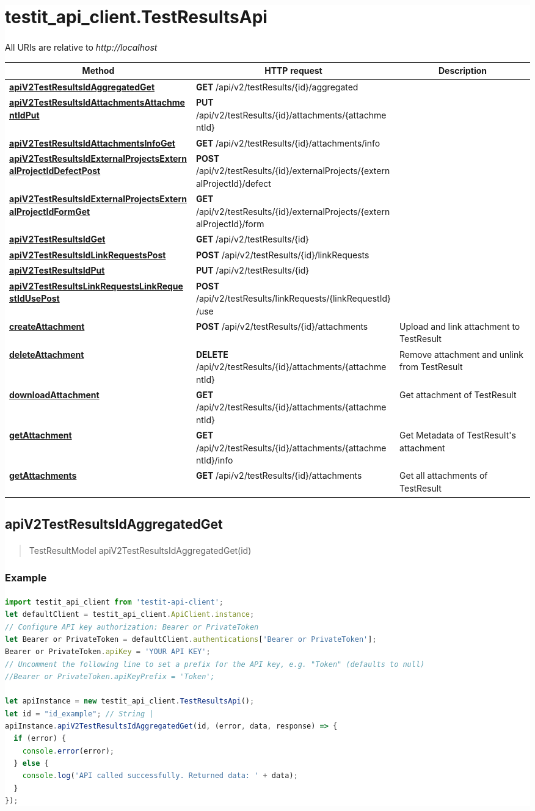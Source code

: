 # testit_api_client.TestResultsApi

All URIs are relative to *http://localhost*

Method | HTTP request | Description
------------- | ------------- | -------------
[**apiV2TestResultsIdAggregatedGet**](TestResultsApi.md#apiV2TestResultsIdAggregatedGet) | **GET** /api/v2/testResults/{id}/aggregated | 
[**apiV2TestResultsIdAttachmentsAttachmentIdPut**](TestResultsApi.md#apiV2TestResultsIdAttachmentsAttachmentIdPut) | **PUT** /api/v2/testResults/{id}/attachments/{attachmentId} | 
[**apiV2TestResultsIdAttachmentsInfoGet**](TestResultsApi.md#apiV2TestResultsIdAttachmentsInfoGet) | **GET** /api/v2/testResults/{id}/attachments/info | 
[**apiV2TestResultsIdExternalProjectsExternalProjectIdDefectPost**](TestResultsApi.md#apiV2TestResultsIdExternalProjectsExternalProjectIdDefectPost) | **POST** /api/v2/testResults/{id}/externalProjects/{externalProjectId}/defect | 
[**apiV2TestResultsIdExternalProjectsExternalProjectIdFormGet**](TestResultsApi.md#apiV2TestResultsIdExternalProjectsExternalProjectIdFormGet) | **GET** /api/v2/testResults/{id}/externalProjects/{externalProjectId}/form | 
[**apiV2TestResultsIdGet**](TestResultsApi.md#apiV2TestResultsIdGet) | **GET** /api/v2/testResults/{id} | 
[**apiV2TestResultsIdLinkRequestsPost**](TestResultsApi.md#apiV2TestResultsIdLinkRequestsPost) | **POST** /api/v2/testResults/{id}/linkRequests | 
[**apiV2TestResultsIdPut**](TestResultsApi.md#apiV2TestResultsIdPut) | **PUT** /api/v2/testResults/{id} | 
[**apiV2TestResultsLinkRequestsLinkRequestIdUsePost**](TestResultsApi.md#apiV2TestResultsLinkRequestsLinkRequestIdUsePost) | **POST** /api/v2/testResults/linkRequests/{linkRequestId}/use | 
[**createAttachment**](TestResultsApi.md#createAttachment) | **POST** /api/v2/testResults/{id}/attachments | Upload and link attachment to TestResult
[**deleteAttachment**](TestResultsApi.md#deleteAttachment) | **DELETE** /api/v2/testResults/{id}/attachments/{attachmentId} | Remove attachment and unlink from TestResult
[**downloadAttachment**](TestResultsApi.md#downloadAttachment) | **GET** /api/v2/testResults/{id}/attachments/{attachmentId} | Get attachment of TestResult
[**getAttachment**](TestResultsApi.md#getAttachment) | **GET** /api/v2/testResults/{id}/attachments/{attachmentId}/info | Get Metadata of TestResult&#39;s attachment
[**getAttachments**](TestResultsApi.md#getAttachments) | **GET** /api/v2/testResults/{id}/attachments | Get all attachments of TestResult



## apiV2TestResultsIdAggregatedGet

> TestResultModel apiV2TestResultsIdAggregatedGet(id)



### Example

```javascript
import testit_api_client from 'testit-api-client';
let defaultClient = testit_api_client.ApiClient.instance;
// Configure API key authorization: Bearer or PrivateToken
let Bearer or PrivateToken = defaultClient.authentications['Bearer or PrivateToken'];
Bearer or PrivateToken.apiKey = 'YOUR API KEY';
// Uncomment the following line to set a prefix for the API key, e.g. "Token" (defaults to null)
//Bearer or PrivateToken.apiKeyPrefix = 'Token';

let apiInstance = new testit_api_client.TestResultsApi();
let id = "id_example"; // String | 
apiInstance.apiV2TestResultsIdAggregatedGet(id, (error, data, response) => {
  if (error) {
    console.error(error);
  } else {
    console.log('API called successfully. Returned data: ' + data);
  }
});
```